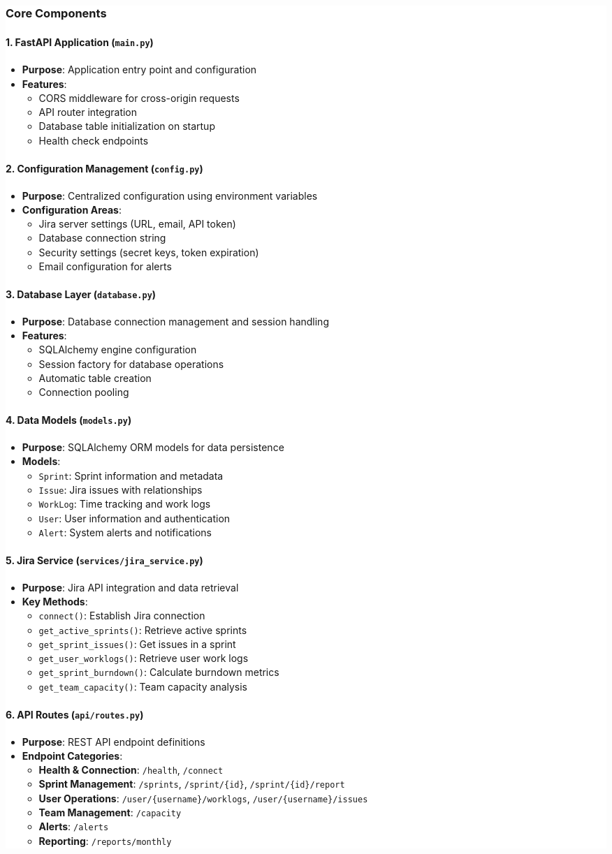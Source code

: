 ### Core Components

#### 1. FastAPI Application (`main.py`)
- **Purpose**: Application entry point and configuration
- **Features**:
  - CORS middleware for cross-origin requests
  - API router integration
  - Database table initialization on startup
  - Health check endpoints

#### 2. Configuration Management (`config.py`)
- **Purpose**: Centralized configuration using environment variables
- **Configuration Areas**:
  - Jira server settings (URL, email, API token)
  - Database connection string
  - Security settings (secret keys, token expiration)
  - Email configuration for alerts

#### 3. Database Layer (`database.py`)
- **Purpose**: Database connection management and session handling
- **Features**:
  - SQLAlchemy engine configuration
  - Session factory for database operations
  - Automatic table creation
  - Connection pooling

#### 4. Data Models (`models.py`)
- **Purpose**: SQLAlchemy ORM models for data persistence
- **Models**:
  - `Sprint`: Sprint information and metadata
  - `Issue`: Jira issues with relationships
  - `WorkLog`: Time tracking and work logs
  - `User`: User information and authentication
  - `Alert`: System alerts and notifications

#### 5. Jira Service (`services/jira_service.py`)
- **Purpose**: Jira API integration and data retrieval
- **Key Methods**:
  - `connect()`: Establish Jira connection
  - `get_active_sprints()`: Retrieve active sprints
  - `get_sprint_issues()`: Get issues in a sprint
  - `get_user_worklogs()`: Retrieve user work logs
  - `get_sprint_burndown()`: Calculate burndown metrics
  - `get_team_capacity()`: Team capacity analysis

#### 6. API Routes (`api/routes.py`)
- **Purpose**: REST API endpoint definitions
- **Endpoint Categories**:
  - **Health & Connection**: `/health`, `/connect`
  - **Sprint Management**: `/sprints`, `/sprint/{id}`, `/sprint/{id}/report`
  - **User Operations**: `/user/{username}/worklogs`, `/user/{username}/issues`
  - **Team Management**: `/capacity`
  - **Alerts**: `/alerts`
  - **Reporting**: `/reports/monthly`
